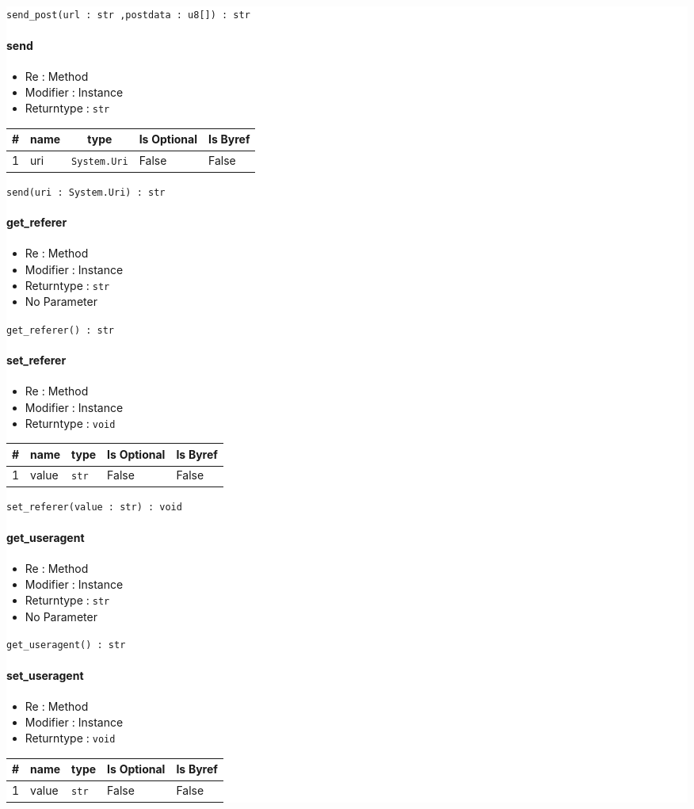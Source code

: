 ```f#
send_post(url : str ,postdata : u8[]) : str
```
#### send
- Re : Method
- Modifier : Instance
- Returntype : `str`

| # | name | type |  Is Optional | Is Byref |
|--|--|--|--|--|
| 1 | uri | `System.Uri` | False | False |

```f#
send(uri : System.Uri) : str
```
#### get_referer
- Re : Method
- Modifier : Instance
- Returntype : `str`
- No Parameter
```f#
get_referer() : str
```
#### set_referer
- Re : Method
- Modifier : Instance
- Returntype : `void`

| # | name | type |  Is Optional | Is Byref |
|--|--|--|--|--|
| 1 | value | `str` | False | False |

```f#
set_referer(value : str) : void
```
#### get_useragent
- Re : Method
- Modifier : Instance
- Returntype : `str`
- No Parameter
```f#
get_useragent() : str
```
#### set_useragent
- Re : Method
- Modifier : Instance
- Returntype : `void`

| # | name | type |  Is Optional | Is Byref |
|--|--|--|--|--|
| 1 | value | `str` | False | False |
